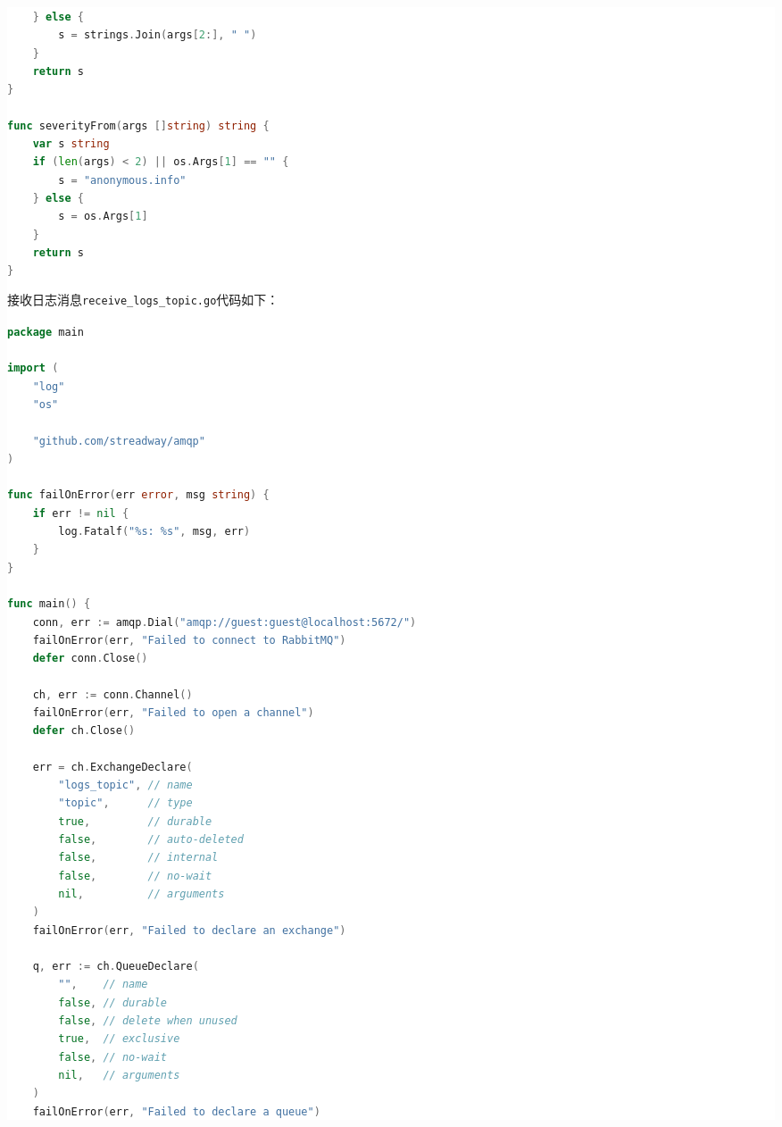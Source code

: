 ```go
	} else {
		s = strings.Join(args[2:], " ")
	}
	return s
}

func severityFrom(args []string) string {
	var s string
	if (len(args) < 2) || os.Args[1] == "" {
		s = "anonymous.info"
	} else {
		s = os.Args[1]
	}
	return s
}
```  

接收日志消息`receive_logs_topic.go`代码如下：  

```go
package main

import (
	"log"
	"os"

	"github.com/streadway/amqp"
)

func failOnError(err error, msg string) {
	if err != nil {
		log.Fatalf("%s: %s", msg, err)
	}
}

func main() {
	conn, err := amqp.Dial("amqp://guest:guest@localhost:5672/")
	failOnError(err, "Failed to connect to RabbitMQ")
	defer conn.Close()

	ch, err := conn.Channel()
	failOnError(err, "Failed to open a channel")
	defer ch.Close()

	err = ch.ExchangeDeclare(
		"logs_topic", // name
		"topic",      // type
		true,         // durable
		false,        // auto-deleted
		false,        // internal
		false,        // no-wait
		nil,          // arguments
	)
	failOnError(err, "Failed to declare an exchange")

	q, err := ch.QueueDeclare(
		"",    // name
		false, // durable
		false, // delete when unused
		true,  // exclusive
		false, // no-wait
		nil,   // arguments
	)
	failOnError(err, "Failed to declare a queue")
```